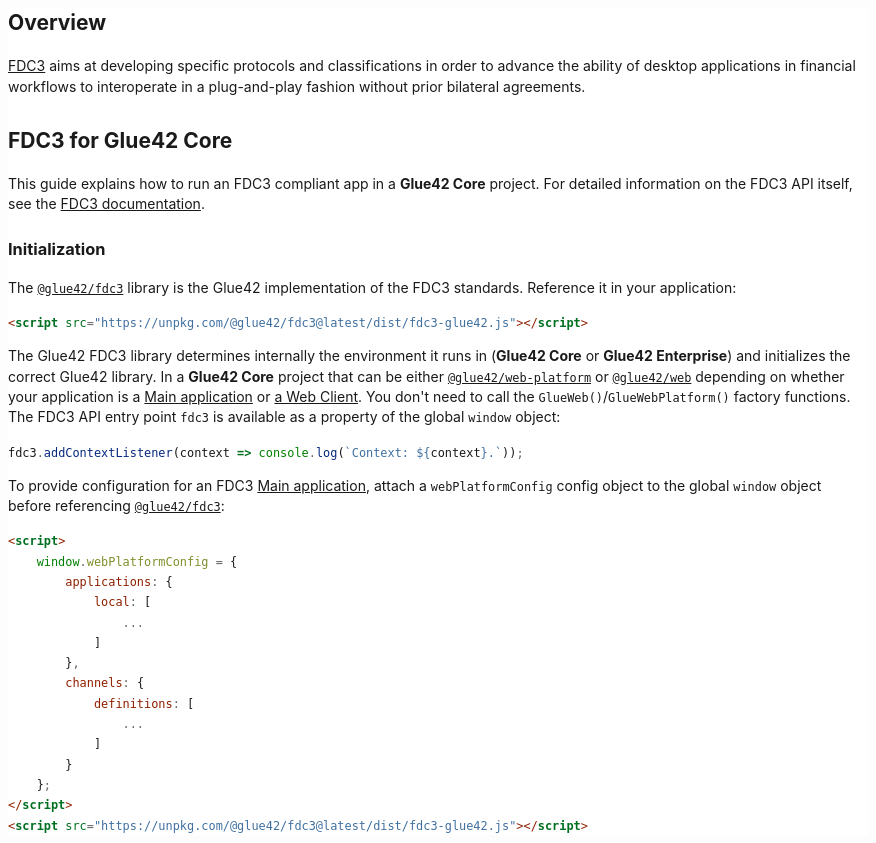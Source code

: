 ## Overview

[FDC3](https://fdc3.finos.org/) aims at developing specific protocols and classifications in order to advance the ability of desktop applications in financial workflows to interoperate in a plug-and-play fashion without prior bilateral agreements.

## FDC3 for Glue42 Core

This guide explains how to run an FDC3 compliant app in a **Glue42 Core** project. For detailed information on the FDC3 API itself, see the [FDC3 documentation](https://fdc3.finos.org/docs/next/api/overview).

### Initialization

The [`@glue42/fdc3`](https://www.npmjs.com/package/@glue42/fdc3) library is the Glue42 implementation of the FDC3 standards. Reference it in your application:

```html
<script src="https://unpkg.com/@glue42/fdc3@latest/dist/fdc3-glue42.js"></script>
```

The Glue42 FDC3 library determines internally the environment it runs in (**Glue42 Core** or **Glue42 Enterprise**) and initializes the correct Glue42 library. In a **Glue42 Core** project that can be either [`@glue42/web-platform`](https://www.npmjs.com/package/@glue42/web-platform) or [`@glue42/web`](https://www.npmjs.com/package/@glue42/web) depending on whether your application is a [Main application](../../developers/core-concepts/web-platform/overview/index.html) or [a Web Client](../../developers/core-concepts/web-client/overview/index.html). You don't need to call the `GlueWeb()`/`GlueWebPlatform()` factory functions. The FDC3 API entry point `fdc3` is available as a property of the global `window` object:

```javascript
fdc3.addContextListener(context => console.log(`Context: ${context}.`));
```

To provide configuration for an FDC3 [Main application](../../developers/core-concepts/web-platform/overview/index.html), attach a `webPlatformConfig` config object to the global `window` object before referencing [`@glue42/fdc3`](https://www.npmjs.com/package/@glue42/fdc3):

```html
<script>
    window.webPlatformConfig = {
        applications: {
            local: [
                ...
            ]
        },
        channels: {
            definitions: [
                ...
            ]
        }
    };
</script>
<script src="https://unpkg.com/@glue42/fdc3@latest/dist/fdc3-glue42.js"></script>
```
